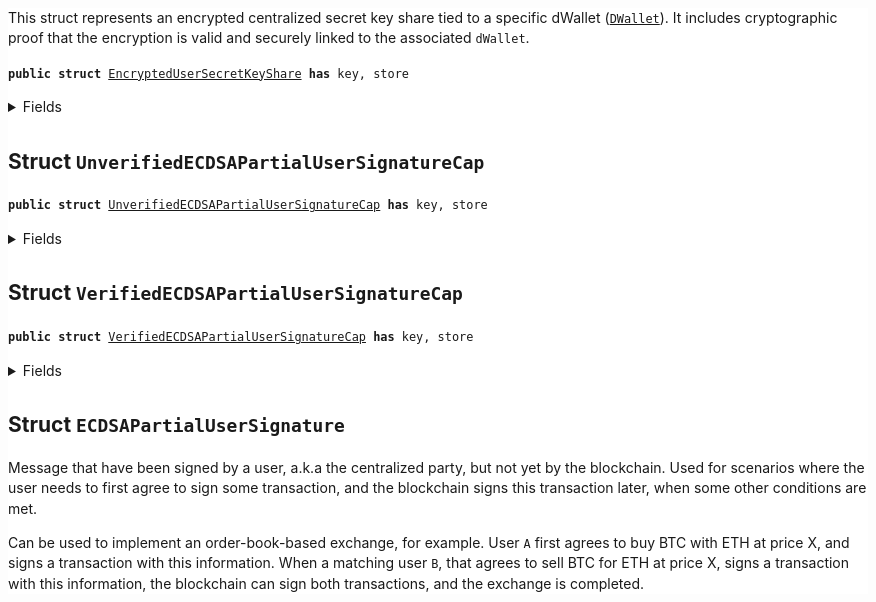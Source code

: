 This struct represents an encrypted centralized secret key share tied to
a specific dWallet (<code><a href="../ika_system/dwallet_2pc_mpc_secp256k1_inner.md#(ika_system=0x0)_dwallet_2pc_mpc_secp256k1_inner_DWallet">DWallet</a></code>).
It includes cryptographic proof that the encryption is valid and securely linked
to the associated <code>dWallet</code>.


<pre><code><b>public</b> <b>struct</b> <a href="../ika_system/dwallet_2pc_mpc_secp256k1_inner.md#(ika_system=0x0)_dwallet_2pc_mpc_secp256k1_inner_EncryptedUserSecretKeyShare">EncryptedUserSecretKeyShare</a> <b>has</b> key, store
</code></pre>



<details><summary>Fields</summary></details>

<a name="(ika_system=0x0)_dwallet_2pc_mpc_secp256k1_inner_UnverifiedECDSAPartialUserSignatureCap"></a>

## Struct `UnverifiedECDSAPartialUserSignatureCap`



<pre><code><b>public</b> <b>struct</b> <a href="../ika_system/dwallet_2pc_mpc_secp256k1_inner.md#(ika_system=0x0)_dwallet_2pc_mpc_secp256k1_inner_UnverifiedECDSAPartialUserSignatureCap">UnverifiedECDSAPartialUserSignatureCap</a> <b>has</b> key, store
</code></pre>



<details><summary>Fields</summary></details>

<a name="(ika_system=0x0)_dwallet_2pc_mpc_secp256k1_inner_VerifiedECDSAPartialUserSignatureCap"></a>

## Struct `VerifiedECDSAPartialUserSignatureCap`



<pre><code><b>public</b> <b>struct</b> <a href="../ika_system/dwallet_2pc_mpc_secp256k1_inner.md#(ika_system=0x0)_dwallet_2pc_mpc_secp256k1_inner_VerifiedECDSAPartialUserSignatureCap">VerifiedECDSAPartialUserSignatureCap</a> <b>has</b> key, store
</code></pre>



<details><summary>Fields</summary></details>

<a name="(ika_system=0x0)_dwallet_2pc_mpc_secp256k1_inner_ECDSAPartialUserSignature"></a>

## Struct `ECDSAPartialUserSignature`

Message that have been signed by a user, a.k.a the centralized party,
but not yet by the blockchain.
Used for scenarios where the user needs to first agree to sign some transaction,
and the blockchain signs this transaction later,
when some other conditions are met.

Can be used to implement an order-book-based exchange, for example.
User <code>A</code> first agrees to buy BTC with ETH at price X, and signs a transaction with this information.
When a matching user <code>B</code>, that agrees to sell BTC for ETH at price X,
signs a transaction with this information,
the blockchain can sign both transactions, and the exchange is completed.
